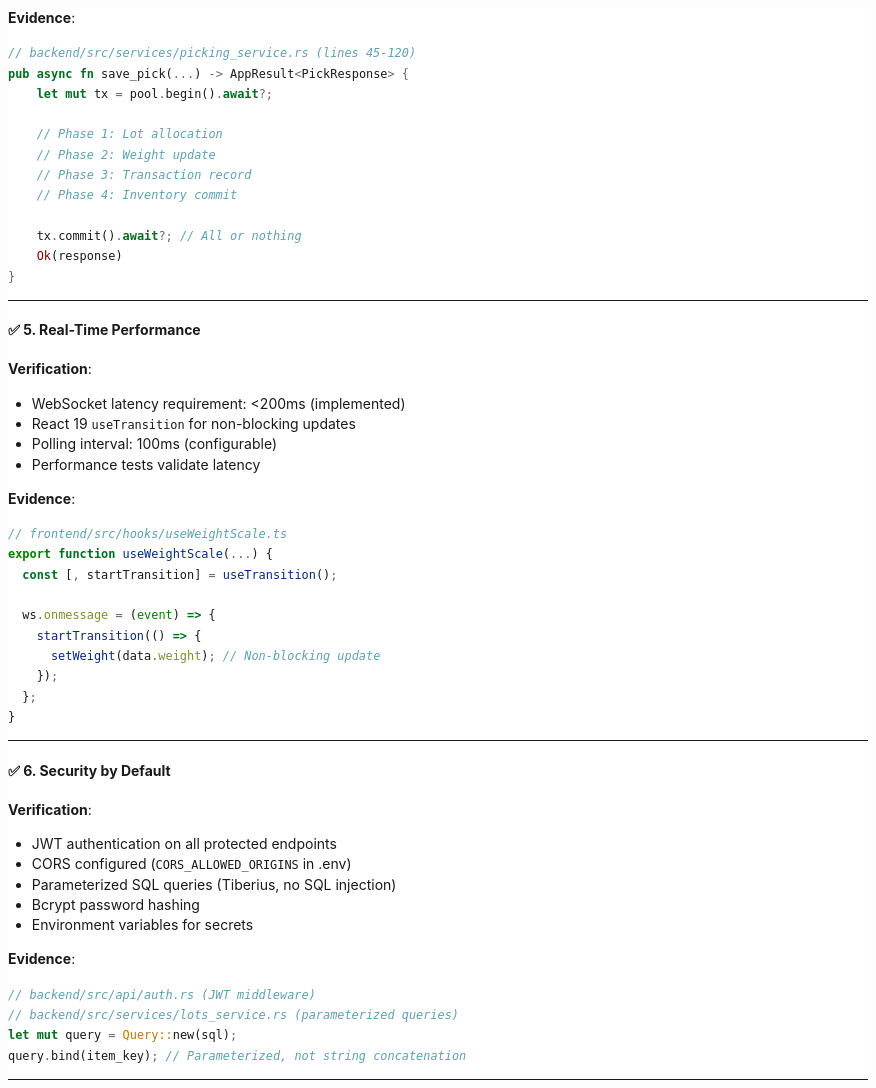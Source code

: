 **Evidence**:
```rust
// backend/src/services/picking_service.rs (lines 45-120)
pub async fn save_pick(...) -> AppResult<PickResponse> {
    let mut tx = pool.begin().await?;

    // Phase 1: Lot allocation
    // Phase 2: Weight update
    // Phase 3: Transaction record
    // Phase 4: Inventory commit

    tx.commit().await?; // All or nothing
    Ok(response)
}
```

---

#### ✅ 5. Real-Time Performance
**Verification**:
- WebSocket latency requirement: <200ms (implemented)
- React 19 `useTransition` for non-blocking updates
- Polling interval: 100ms (configurable)
- Performance tests validate latency

**Evidence**:
```typescript
// frontend/src/hooks/useWeightScale.ts
export function useWeightScale(...) {
  const [, startTransition] = useTransition();

  ws.onmessage = (event) => {
    startTransition(() => {
      setWeight(data.weight); // Non-blocking update
    });
  };
}
```

---

#### ✅ 6. Security by Default
**Verification**:
- JWT authentication on all protected endpoints
- CORS configured (`CORS_ALLOWED_ORIGINS` in .env)
- Parameterized SQL queries (Tiberius, no SQL injection)
- Bcrypt password hashing
- Environment variables for secrets

**Evidence**:
```rust
// backend/src/api/auth.rs (JWT middleware)
// backend/src/services/lots_service.rs (parameterized queries)
let mut query = Query::new(sql);
query.bind(item_key); // Parameterized, not string concatenation
```

---